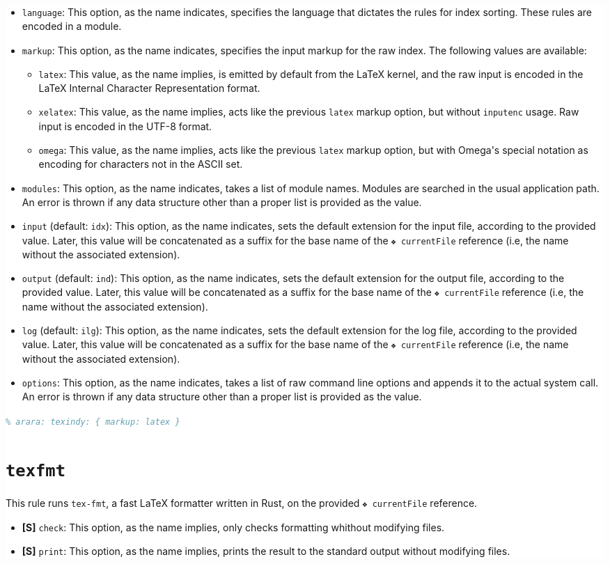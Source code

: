 - `language`: This option, as the name indicates, specifies the language that
  dictates the rules for index sorting. These rules are encoded in a module.

- `markup`: This option, as the name indicates, specifies the input markup for
  the raw index. The following values are available:

  - `latex`: This value, as the name implies, is emitted by default from the
    LaTeX kernel, and the raw input is encoded in the LaTeX Internal Character
    Representation format.

  - `xelatex`: This value, as the name implies, acts like the previous `latex`
    markup option, but without `inputenc` usage. Raw input is encoded in the
    UTF-8 format.

  - `omega`: This value, as the name implies, acts like the previous `latex`
    markup option, but with Omega's special notation as encoding for characters
    not in the ASCII set.

- `modules`: This option, as the name indicates, takes a list of module
  names. Modules are searched in the usual application path. An error is thrown
  if any data structure other than a proper list is provided as the value.

- `input` (default: `idx`): This option, as the name indicates, sets the default
  extension for the input file, according to the provided value. Later, this
  value will be concatenated as a suffix for the base name of the `❖
  currentFile` reference (i.e, the name without the associated extension).

- `output` (default: `ind`): This option, as the name indicates, sets the
  default extension for the output file, according to the provided value. Later,
  this value will be concatenated as a suffix for the base name of the
  `❖ currentFile` reference (i.e, the name without the associated
  extension).

- `log` (default: `ilg`): This option, as the name indicates, sets the default
  extension for the log file, according to the provided value. Later, this value
  will be concatenated as a suffix for the base name of the `❖
  currentFile` reference (i.e, the name without the associated extension).

- `options`: This option, as the name indicates, takes a list of raw command
  line options and appends it to the actual system call. An error is thrown if
  any data structure other than a proper list is provided as the value.

```tex
% arara: texindy: { markup: latex }
```

# `texfmt`

This rule runs `tex-fmt`, a fast LaTeX formatter written in Rust, on the
provided `❖ currentFile` reference.

- **[S]** `check`: This option, as the name implies, only checks formatting
  whithout modifying files.

- **[S]** `print`: This option, as the name implies, prints the result to the
  standard output without modifying files.
